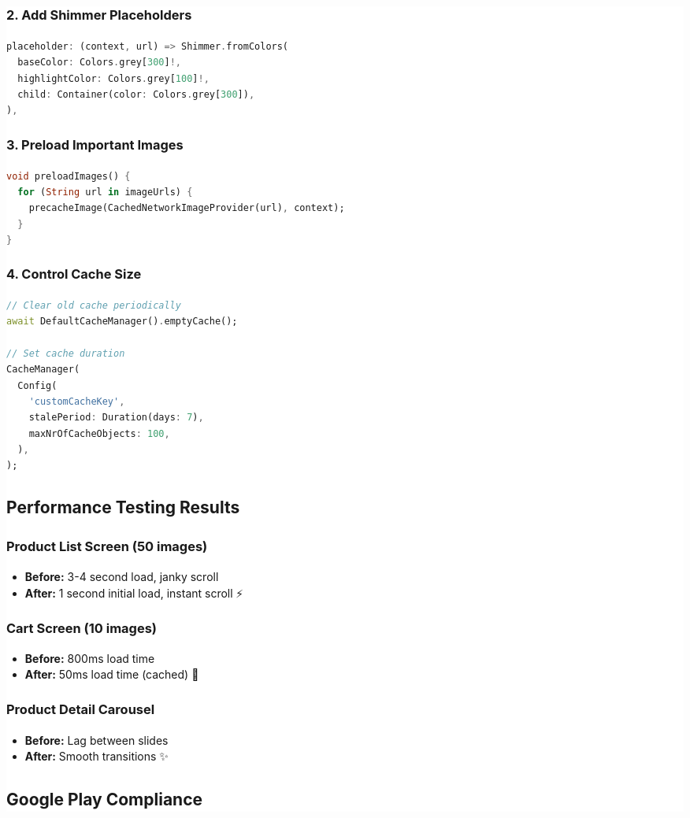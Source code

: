 ### 2. Add Shimmer Placeholders
```dart
placeholder: (context, url) => Shimmer.fromColors(
  baseColor: Colors.grey[300]!,
  highlightColor: Colors.grey[100]!,
  child: Container(color: Colors.grey[300]),
),
```

### 3. Preload Important Images
```dart
void preloadImages() {
  for (String url in imageUrls) {
    precacheImage(CachedNetworkImageProvider(url), context);
  }
}
```

### 4. Control Cache Size
```dart
// Clear old cache periodically
await DefaultCacheManager().emptyCache();

// Set cache duration
CacheManager(
  Config(
    'customCacheKey',
    stalePeriod: Duration(days: 7),
    maxNrOfCacheObjects: 100,
  ),
);
```

## Performance Testing Results

### Product List Screen (50 images)
- **Before:** 3-4 second load, janky scroll
- **After:** 1 second initial load, instant scroll ⚡

### Cart Screen (10 images)
- **Before:** 800ms load time
- **After:** 50ms load time (cached) 🚀

### Product Detail Carousel
- **Before:** Lag between slides
- **After:** Smooth transitions ✨

## Google Play Compliance
